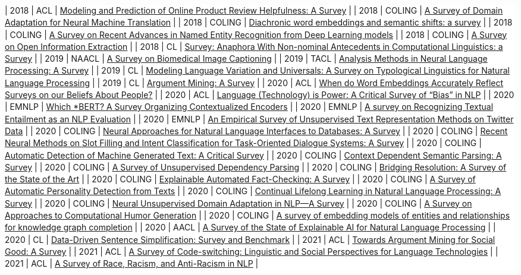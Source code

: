 |   2018 | ACL      | [Modeling and Prediction of Online Product Review Helpfulness: A Survey](https://aclanthology.org/P18-1065.pdf)                                                  |
|   2018 | COLING   | [A Survey of Domain Adaptation for Neural Machine Translation](https://aclanthology.org/C18-1111.pdf)                                                            |
|   2018 | COLING   | [Diachronic word embeddings and semantic shifts: a survey](https://aclanthology.org/C18-1117.pdf)                                                                |
|   2018 | COLING   | [A Survey on Recent Advances in Named Entity Recognition from Deep Learning models](https://aclanthology.org/C18-1182.pdf)                                       |
|   2018 | COLING   | [A Survey on Open Information Extraction](https://aclanthology.org/C18-1326.pdf)                                                                                 |
|   2018 | CL       | [Survey: Anaphora With Non-nominal Antecedents in Computational Linguistics: a Survey](https://aclanthology.org/J18-3007.pdf)                                    |
|   2019 | NAACL    | [A Survey on Biomedical Image Captioning](https://aclanthology.org/W19-1803.pdf)                                                                                 |
|   2019 | TACL     | [Analysis Methods in Neural Language Processing: A Survey](https://aclanthology.org/Q19-1004.pdf)                                                                |
|   2019 | CL       | [Modeling Language Variation and Universals: A Survey on Typological Linguistics for Natural Language Processing](https://aclanthology.org/J19-3005.pdf)         |
|   2019 | CL       | [Argument Mining: A Survey](https://aclanthology.org/J19-4006.pdf)                                                                                               |
|   2020 | ACL      | [When do Word Embeddings Accurately Reflect Surveys on our Beliefs About People?](https://aclanthology.org/2020.acl-main.405.pdf)                                |
|   2020 | ACL      | [Language (Technology) is Power: A Critical Survey of “Bias” in NLP](https://aclanthology.org/2020.acl-main.485.pdf)                                             |
|   2020 | EMNLP    | [Which *BERT? A Survey Organizing Contextualized Encoders](https://aclanthology.org/2020.emnlp-main.608.pdf)                                                     |
|   2020 | EMNLP    | [A survey on Recognizing Textual Entailment as an NLP Evaluation](https://aclanthology.org/2020.eval4nlp-1.10.pdf)                                               |
|   2020 | EMNLP    | [An Empirical Survey of Unsupervised Text Representation Methods on Twitter Data](https://aclanthology.org/2020.wnut-1.27.pdf)                                   |
|   2020 | COLING   | [Neural Approaches for Natural Language Interfaces to Databases: A Survey](https://aclanthology.org/2020.coling-main.34.pdf)                                     |
|   2020 | COLING   | [Recent Neural Methods on Slot Filling and Intent Classification for Task-Oriented Dialogue Systems: A Survey](https://aclanthology.org/2020.coling-main.42.pdf) |
|   2020 | COLING   | [Automatic Detection of Machine Generated Text: A Critical Survey](https://aclanthology.org/2020.coling-main.208.pdf)                                            |
|   2020 | COLING   | [Context Dependent Semantic Parsing: A Survey](https://aclanthology.org/2020.coling-main.226.pdf)                                                                |
|   2020 | COLING   | [A Survey of Unsupervised Dependency Parsing](https://aclanthology.org/2020.coling-main.227.pdf)                                                                 |
|   2020 | COLING   | [Bridging Resolution: A Survey of the State of the Art](https://aclanthology.org/2020.coling-main.331.pdf)                                                       |
|   2020 | COLING   | [Explainable Automated Fact-Checking: A Survey](https://aclanthology.org/2020.coling-main.474.pdf)                                                               |
|   2020 | COLING   | [A Survey of Automatic Personality Detection from Texts](https://aclanthology.org/2020.coling-main.553.pdf)                                                      |
|   2020 | COLING   | [Continual Lifelong Learning in Natural Language Processing: A Survey](https://aclanthology.org/2020.coling-main.574.pdf)                                        |
|   2020 | COLING   | [Neural Unsupervised Domain Adaptation in NLP—A Survey](https://aclanthology.org/2020.coling-main.603.pdf)                                                       |
|   2020 | COLING   | [A Survey on Approaches to Computational Humor Generation](https://aclanthology.org/2020.latechclfl-1.4.pdf)                                                     |
|   2020 | COLING   | [A survey of embedding models of entities and relationships for knowledge graph completion](https://aclanthology.org/2020.textgraphs-1.1.pdf)                    |
|   2020 | AACL     | [A Survey of the State of Explainable AI for Natural Language Processing](https://aclanthology.org/2020.aacl-main.46.pdf)                                        |
|   2020 | CL       | [Data-Driven Sentence Simplification: Survey and Benchmark](https://aclanthology.org/2020.cl-1.4.pdf)                                                            |
|   2021 | ACL      | [Towards Argument Mining for Social Good: A Survey](https://aclanthology.org/2021.acl-long.107.pdf)                                                              |
|   2021 | ACL      | [A Survey of Code-switching: Linguistic and Social Perspectives for Language Technologies](https://aclanthology.org/2021.acl-long.131.pdf)                       |
|   2021 | ACL      | [A Survey of Race, Racism, and Anti-Racism in NLP](https://aclanthology.org/2021.acl-long.149.pdf)                                                               |